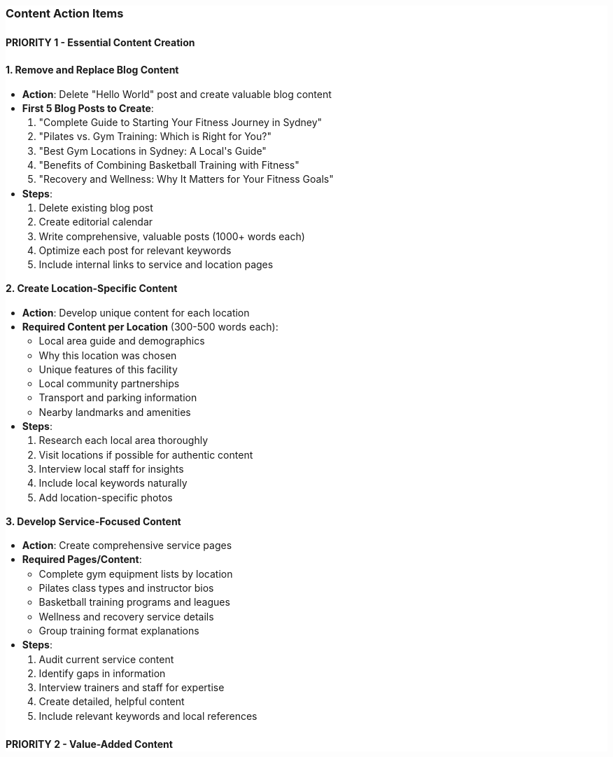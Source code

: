 ### Content Action Items

#### **PRIORITY 1 - Essential Content Creation**

**1. Remove and Replace Blog Content**
- **Action**: Delete "Hello World" post and create valuable blog content
- **First 5 Blog Posts to Create**:
  1. "Complete Guide to Starting Your Fitness Journey in Sydney"
  2. "Pilates vs. Gym Training: Which is Right for You?"
  3. "Best Gym Locations in Sydney: A Local's Guide"
  4. "Benefits of Combining Basketball Training with Fitness"
  5. "Recovery and Wellness: Why It Matters for Your Fitness Goals"
- **Steps**:
  1. Delete existing blog post
  2. Create editorial calendar
  3. Write comprehensive, valuable posts (1000+ words each)
  4. Optimize each post for relevant keywords
  5. Include internal links to service and location pages

**2. Create Location-Specific Content**
- **Action**: Develop unique content for each location
- **Required Content per Location** (300-500 words each):
  - Local area guide and demographics
  - Why this location was chosen
  - Unique features of this facility
  - Local community partnerships
  - Transport and parking information
  - Nearby landmarks and amenities
- **Steps**:
  1. Research each local area thoroughly
  2. Visit locations if possible for authentic content
  3. Interview local staff for insights
  4. Include local keywords naturally
  5. Add location-specific photos

**3. Develop Service-Focused Content**
- **Action**: Create comprehensive service pages
- **Required Pages/Content**:
  - Complete gym equipment lists by location
  - Pilates class types and instructor bios
  - Basketball training programs and leagues
  - Wellness and recovery service details
  - Group training format explanations
- **Steps**:
  1. Audit current service content
  2. Identify gaps in information
  3. Interview trainers and staff for expertise
  4. Create detailed, helpful content
  5. Include relevant keywords and local references

#### **PRIORITY 2 - Value-Added Content**
